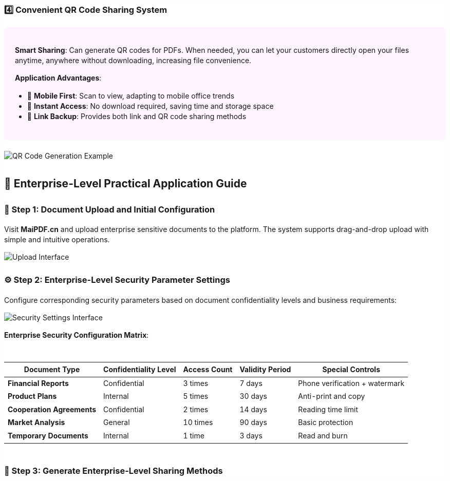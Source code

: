 </div>

</div>

### 4️⃣ Convenient QR Code Sharing System

<div style="background: #fdf4ff; padding: 1.5rem; border-radius: 8px; margin: 1.5rem 0;">

**Smart Sharing**: Can generate QR codes for PDFs. When needed, you can let your customers directly open your files anytime, anywhere without downloading, increasing file convenience.

**Application Advantages**:
- 📱 **Mobile First**: Scan to view, adapting to mobile office trends
- 🚀 **Instant Access**: No download required, saving time and storage space
- 🔗 **Link Backup**: Provides both link and QR code sharing methods

</div>

![QR Code Generation Example](/maipdf-images/result_of_pdf_link_and_qr_code.png)

## 💼 Enterprise-Level Practical Application Guide

### 🎯 Step 1: Document Upload and Initial Configuration

Visit **MaiPDF.cn** and upload enterprise sensitive documents to the platform. The system supports drag-and-drop upload with simple and intuitive operations.

![Upload Interface](/maipdf-images/upload_section.png)

### ⚙️ Step 2: Enterprise-Level Security Parameter Settings

Configure corresponding security parameters based on document confidentiality levels and business requirements:

![Security Settings Interface](/maipdf-images/security_level_in_pdf_setting.png)

**Enterprise Security Configuration Matrix**:

<div style="overflow-x: auto; margin: 2rem 0;">

| Document Type | Confidentiality Level | Access Count | Validity Period | Special Controls |
|---------------|----------------------|--------------|-----------------|------------------|
| **Financial Reports** | Confidential | 3 times | 7 days | Phone verification + watermark |
| **Product Plans** | Internal | 5 times | 30 days | Anti-print and copy |
| **Cooperation Agreements** | Confidential | 2 times | 14 days | Reading time limit |
| **Market Analysis** | General | 10 times | 90 days | Basic protection |
| **Temporary Documents** | Internal | 1 time | 3 days | Read and burn |

</div>

### 🔗 Step 3: Generate Enterprise-Level Sharing Methods

